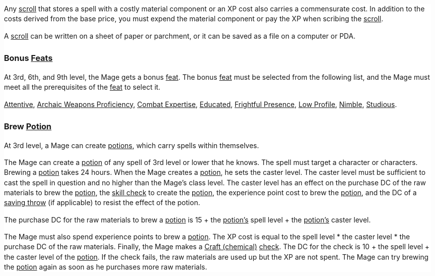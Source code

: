 Any [scroll](/modern.d20.srd/fx.items/scrolls) that stores a spell with a
costly material component or an XP cost also carries a commensurate cost. In
addition to the costs derived from the base price, you must expend the
material component or pay the XP when scribing the
[scroll](/modern.d20.srd/fx.items/scrolls).

A [scroll](/modern.d20.srd/fx.items/scrolls) can be written on a sheet of
paper or parchment, or it can be saved as a file on a computer or PDA.

### Bonus [Feats](/modern.d20.srd/feats)

At 3rd, 6th, and 9th level, the Mage gets a bonus
[feat](/modern.d20.srd/feats). The bonus [feat](/modern.d20.srd/feats) must be
selected from the following list, and the Mage must meet all the prerequisites
of the [feat](/modern.d20.srd/feats) to select it.

[Attentive](/modern.d20.srd/feats/attentive), [Archaic Weapons Proficiency](/modern.d20.srd/feats/archaic.weapons.proficiency), [Combat Expertise](/modern.d20.srd/feats/combat.expertise),
[Educated](/modern.d20.srd/feats/educated), [Frightful Presence](/modern.d20.srd/feats/frightful.presence), [Low Profile](/modern.d20.srd/feats/low.profile),
[Nimble](/modern.d20.srd/feats/nimble),
[Studious](/modern.d20.srd/feats/studious).

### Brew [Potion](/modern.d20.srd/fx.items/potions)

At 3rd level, a Mage can create [potions](/modern.d20.srd/fx.items/potions),
which carry spells within themselves.

The Mage can create a [potion](/modern.d20.srd/fx.items/potions) of any spell
of 3rd level or lower that he knows. The spell must target a character or
characters. Brewing a [potion](/modern.d20.srd/fx.items/potions) takes 24
hours. When the Mage creates a [potion](/modern.d20.srd/fx.items/potions), he
sets the caster level. The caster level must be sufficient to cast the spell
in question and no higher than the Mage’s class level. The caster level has an
effect on the purchase DC of the raw materials to brew the
[potion](/modern.d20.srd/fx.items/potions), the [skill check](/modern.d20.srd/skills/skill.basics.php#skill) to create the
[potion](/modern.d20.srd/fx.items/potions), the experience point cost to brew
the [potion](/modern.d20.srd/fx.items/potions), and the DC of a [saving throw](/modern.d20.srd/basics/saving.throws) (if applicable) to resist the
effect of the potion.

The purchase DC for the raw materials to brew a
[potion](/modern.d20.srd/fx.items/potions) is 15 + the
[potion’s](/modern.d20.srd/fx.items/potions) spell level + the
[potion’s](/modern.d20.srd/fx.items/potions) caster level.

The Mage must also spend experience points to brew a
[potion](/modern.d20.srd/fx.items/potions). The XP cost is equal to the spell
level * the caster level * the purchase DC of the raw materials. Finally, the
Mage makes a [Craft (chemical)](/modern.d20.srd/skills/craft.chemical)
[check](/modern.d20.srd/skills/skill.basics.php#skill). The DC for the check
is 10 \+ the spell level + the caster level of the
[potion](/modern.d20.srd/fx.items/potions). If the check fails, the raw
materials are used up but the XP are not spent. The Mage can try brewing the
[potion](/modern.d20.srd/fx.items/potions) again as soon as he purchases more
raw materials.
